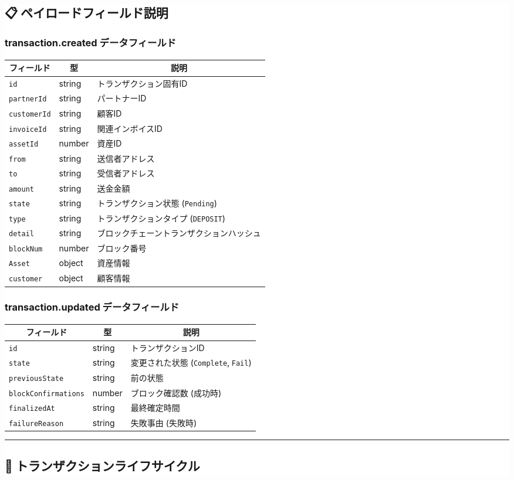 
## 📋 ペイロードフィールド説明

### transaction.created データフィールド

|フィールド|型|説明|
|---|---|---|
|`id`|string|トランザクション固有ID|
|`partnerId`|string|パートナーID|
|`customerId`|string|顧客ID|
|`invoiceId`|string|関連インボイスID|
|`assetId`|number|資産ID|
|`from`|string|送信者アドレス|
|`to`|string|受信者アドレス|
|`amount`|string|送金金額|
|`state`|string|トランザクション状態 (`Pending`)|
|`type`|string|トランザクションタイプ (`DEPOSIT`)|
|`detail`|string|ブロックチェーントランザクションハッシュ|
|`blockNum`|number|ブロック番号|
|`Asset`|object|資産情報|
|`customer`|object|顧客情報|

### transaction.updated データフィールド

|フィールド|型|説明|
|---|---|---|
|`id`|string|トランザクションID|
|`state`|string|変更された状態 (`Complete`, `Fail`)|
|`previousState`|string|前の状態|
|`blockConfirmations`|number|ブロック確認数 (成功時)|
|`finalizedAt`|string|最終確定時間|
|`failureReason`|string|失敗事由 (失敗時)|

---

## 🔄 トランザクションライフサイクル
